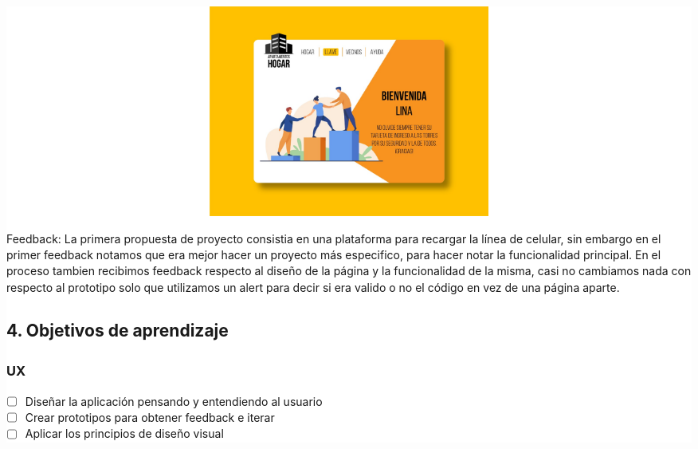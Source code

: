 <p align="center"> <img src="https://github.com/DianaCasallas2020/BOG001-card-validation/blob/master/sketch/4.jpeg" width="350"></p>

Feedback:
La primera propuesta de proyecto consistia en una plataforma para recargar
la línea de celular, sin embargo en el primer feedback notamos que era
mejor hacer un proyecto más especifico, para hacer notar la funcionalidad
principal.
En el proceso tambien recibimos feedback respecto al diseño de la página
y la funcionalidad de la misma, casi no cambiamos nada con respecto al
prototipo solo que utilizamos un alert para decir si era valido o no
el código en vez de una página aparte.

## 4. Objetivos de aprendizaje

### UX

* [ ] Diseñar la aplicación pensando y entendiendo al usuario
* [ ] Crear prototipos para obtener feedback e iterar
* [ ] Aplicar los principios de diseño visual

